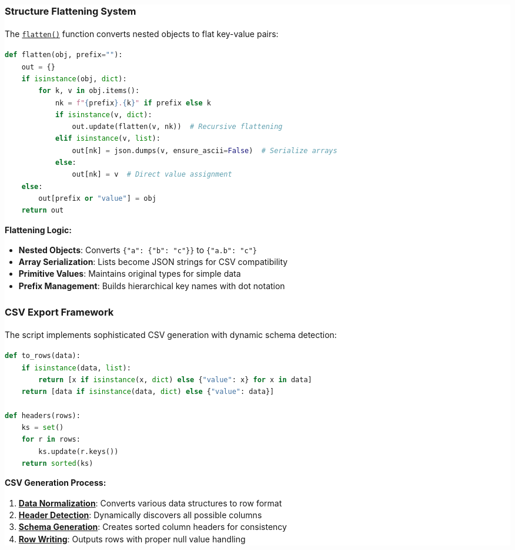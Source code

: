 ### Structure Flattening System
The [`flatten()`](../../scripts/generate_resource_csv_desc.py:43) function converts nested objects to flat key-value pairs:

```python
def flatten(obj, prefix=""):
    out = {}
    if isinstance(obj, dict):
        for k, v in obj.items():
            nk = f"{prefix}.{k}" if prefix else k
            if isinstance(v, dict):
                out.update(flatten(v, nk))  # Recursive flattening
            elif isinstance(v, list):
                out[nk] = json.dumps(v, ensure_ascii=False)  # Serialize arrays
            else:
                out[nk] = v  # Direct value assignment
    else:
        out[prefix or "value"] = obj
    return out
```

**Flattening Logic:**
- **Nested Objects**: Converts `{"a": {"b": "c"}}` to `{"a.b": "c"}`
- **Array Serialization**: Lists become JSON strings for CSV compatibility
- **Primitive Values**: Maintains original types for simple data
- **Prefix Management**: Builds hierarchical key names with dot notation

### CSV Export Framework
The script implements sophisticated CSV generation with dynamic schema detection:

```python
def to_rows(data):
    if isinstance(data, list):
        return [x if isinstance(x, dict) else {"value": x} for x in data]
    return [data if isinstance(data, dict) else {"value": data}]

def headers(rows):
    ks = set()
    for r in rows:
        ks.update(r.keys())
    return sorted(ks)
```

**CSV Generation Process:**
1. **[Data Normalization](../../scripts/generate_resource_csv_desc.py:58)**: Converts various data structures to row format
2. **[Header Detection](../../scripts/generate_resource_csv_desc.py:63)**: Dynamically discovers all possible columns
3. **[Schema Generation](../../scripts/generate_resource_csv_desc.py:67)**: Creates sorted column headers for consistency
4. **[Row Writing](../../scripts/generate_resource_csv_desc.py:77)**: Outputs rows with proper null value handling
